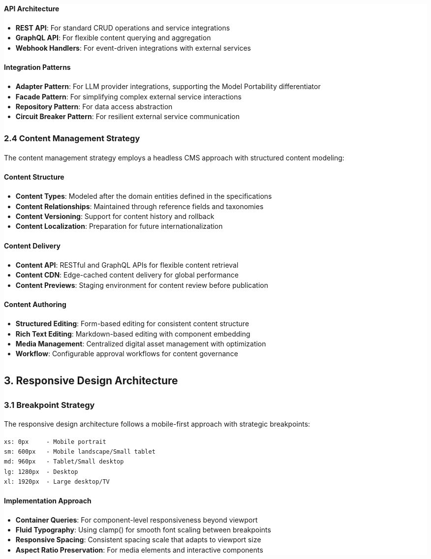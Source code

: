 #### API Architecture
- **REST API**: For standard CRUD operations and service integrations
- **GraphQL API**: For flexible content querying and aggregation
- **Webhook Handlers**: For event-driven integrations with external services

#### Integration Patterns
- **Adapter Pattern**: For LLM provider integrations, supporting the Model Portability differentiator
- **Facade Pattern**: For simplifying complex external service interactions
- **Repository Pattern**: For data access abstraction
- **Circuit Breaker Pattern**: For resilient external service communication

### 2.4 Content Management Strategy

The content management strategy employs a headless CMS approach with structured content modeling:

#### Content Structure
- **Content Types**: Modeled after the domain entities defined in the specifications
- **Content Relationships**: Maintained through reference fields and taxonomies
- **Content Versioning**: Support for content history and rollback
- **Content Localization**: Preparation for future internationalization

#### Content Delivery
- **Content API**: RESTful and GraphQL APIs for flexible content retrieval
- **Content CDN**: Edge-cached content delivery for global performance
- **Content Previews**: Staging environment for content review before publication

#### Content Authoring
- **Structured Editing**: Form-based editing for consistent content structure
- **Rich Text Editing**: Markdown-based editing with component embedding
- **Media Management**: Centralized digital asset management with optimization
- **Workflow**: Configurable approval workflows for content governance

## 3. Responsive Design Architecture

### 3.1 Breakpoint Strategy

The responsive design architecture follows a mobile-first approach with strategic breakpoints:

```
xs: 0px     - Mobile portrait
sm: 600px   - Mobile landscape/Small tablet
md: 960px   - Tablet/Small desktop
lg: 1280px  - Desktop
xl: 1920px  - Large desktop/TV
```

#### Implementation Approach
- **Container Queries**: For component-level responsiveness beyond viewport
- **Fluid Typography**: Using clamp() for smooth font scaling between breakpoints
- **Responsive Spacing**: Consistent spacing scale that adapts to viewport size
- **Aspect Ratio Preservation**: For media elements and interactive components
